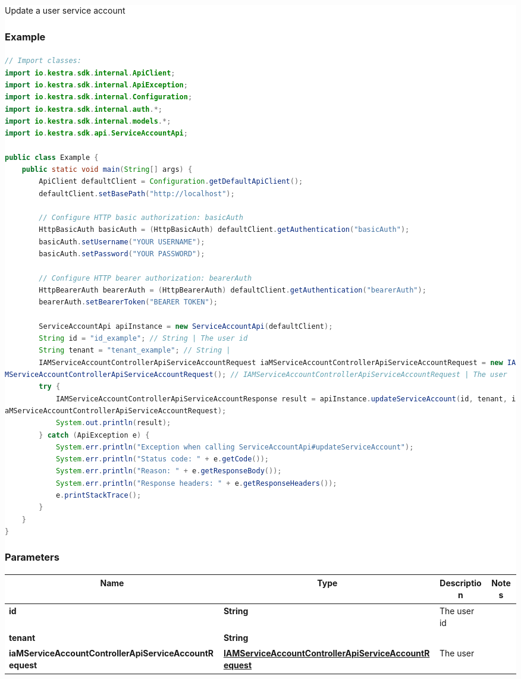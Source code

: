 Update a user service account

### Example

```java
// Import classes:
import io.kestra.sdk.internal.ApiClient;
import io.kestra.sdk.internal.ApiException;
import io.kestra.sdk.internal.Configuration;
import io.kestra.sdk.internal.auth.*;
import io.kestra.sdk.internal.models.*;
import io.kestra.sdk.api.ServiceAccountApi;

public class Example {
    public static void main(String[] args) {
        ApiClient defaultClient = Configuration.getDefaultApiClient();
        defaultClient.setBasePath("http://localhost");
        
        // Configure HTTP basic authorization: basicAuth
        HttpBasicAuth basicAuth = (HttpBasicAuth) defaultClient.getAuthentication("basicAuth");
        basicAuth.setUsername("YOUR USERNAME");
        basicAuth.setPassword("YOUR PASSWORD");

        // Configure HTTP bearer authorization: bearerAuth
        HttpBearerAuth bearerAuth = (HttpBearerAuth) defaultClient.getAuthentication("bearerAuth");
        bearerAuth.setBearerToken("BEARER TOKEN");

        ServiceAccountApi apiInstance = new ServiceAccountApi(defaultClient);
        String id = "id_example"; // String | The user id
        String tenant = "tenant_example"; // String | 
        IAMServiceAccountControllerApiServiceAccountRequest iaMServiceAccountControllerApiServiceAccountRequest = new IAMServiceAccountControllerApiServiceAccountRequest(); // IAMServiceAccountControllerApiServiceAccountRequest | The user
        try {
            IAMServiceAccountControllerApiServiceAccountResponse result = apiInstance.updateServiceAccount(id, tenant, iaMServiceAccountControllerApiServiceAccountRequest);
            System.out.println(result);
        } catch (ApiException e) {
            System.err.println("Exception when calling ServiceAccountApi#updateServiceAccount");
            System.err.println("Status code: " + e.getCode());
            System.err.println("Reason: " + e.getResponseBody());
            System.err.println("Response headers: " + e.getResponseHeaders());
            e.printStackTrace();
        }
    }
}
```

### Parameters


| Name | Type | Description  | Notes |
|------------- | ------------- | ------------- | -------------|
| **id** | **String**| The user id | |
| **tenant** | **String**|  | |
| **iaMServiceAccountControllerApiServiceAccountRequest** | [**IAMServiceAccountControllerApiServiceAccountRequest**](IAMServiceAccountControllerApiServiceAccountRequest.md)| The user | |
